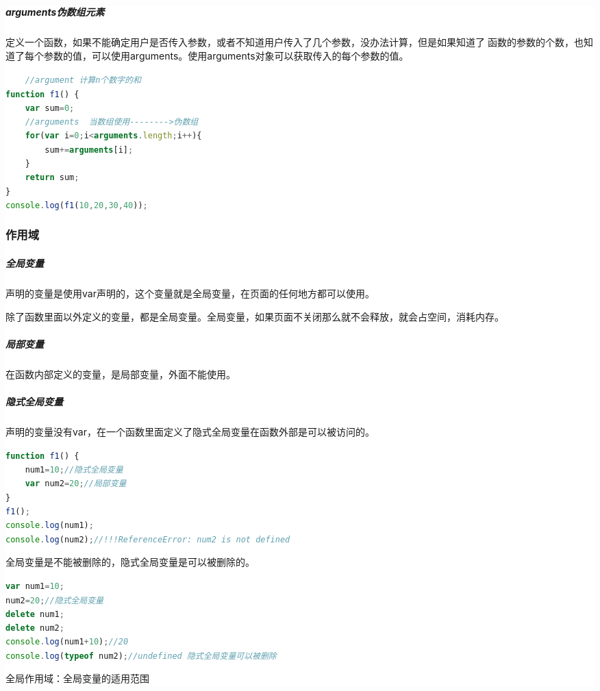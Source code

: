##### arguments伪数组元素

定义一个函数，如果不能确定用户是否传入参数，或者不知道用户传入了几个参数，没办法计算，但是如果知道了 函数的参数的个数，也知道了每个参数的值，可以使用arguments。使用arguments对象可以获取传入的每个参数的值。

```js
	//argument 计算n个数字的和
function f1() {
    var sum=0;
    //arguments  当数组使用-------->伪数组
    for(var i=0;i<arguments.length;i++){
        sum+=arguments[i];
    }
    return sum;
}
console.log(f1(10,20,30,40));
```
### 作用域

##### 全局变量

声明的变量是使用var声明的，这个变量就是全局变量，在页面的任何地方都可以使用。

除了函数里面以外定义的变量，都是全局变量。全局变量，如果页面不关闭那么就不会释放，就会占空间，消耗内存。

##### 局部变量

在函数内部定义的变量，是局部变量，外面不能使用。

##### 隐式全局变量

声明的变量没有var，在一个函数里面定义了隐式全局变量在函数外部是可以被访问的。

```js
function f1() {
    num1=10;//隐式全局变量
    var num2=20;//局部变量
}
f1();
console.log(num1);
console.log(num2);//!!!ReferenceError: num2 is not defined
```

全局变量是不能被删除的，隐式全局变量是可以被删除的。

```js
var num1=10;
num2=20;//隐式全局变量
delete num1;
delete num2;
console.log(num1+10);//20
console.log(typeof num2);//undefined 隐式全局变量可以被删除
```



全局作用域：全局变量的适用范围
